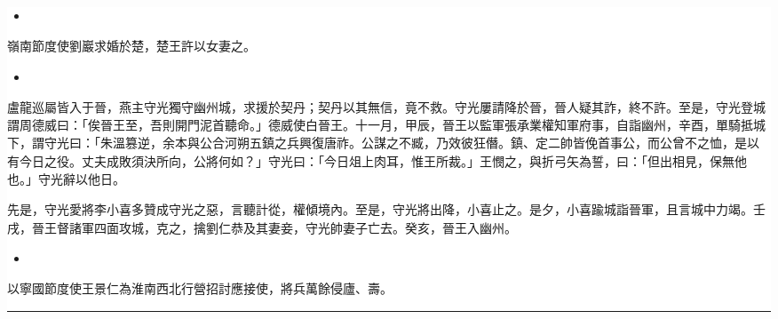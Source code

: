 *
嶺南節度使劉巖求婚於楚，楚王許以女妻之。

*
盧龍巡屬皆入于晉，燕主守光獨守幽州城，求援於契丹；契丹以其無信，竟不救。守光屢請降於晉，晉人疑其詐，終不許。至是，守光登城謂周德威曰：「俟晉王至，吾則開門泥首聽命。」德威使白晉王。十一月，甲辰，晉王以監軍張承業權知軍府事，自詣幽州，辛酉，單騎抵城下，謂守光曰：「朱溫篡逆，余本與公合河朔五鎮之兵興復唐祚。公謀之不臧，乃效彼狂僭。鎮、定二帥皆俛首事公，而公曾不之恤，是以有今日之役。丈夫成敗須決所向，公將何如？」守光曰：「今日俎上肉耳，惟王所裁。」王憫之，與折弓矢為誓，曰：「但出相見，保無他也。」守光辭以他日。

先是，守光愛將李小喜多贊成守光之惡，言聽計從，權傾境內。至是，守光將出降，小喜止之。是夕，小喜踰城詣晉軍，且言城中力竭。壬戌，晉王督諸軍四面攻城，克之，擒劉仁恭及其妻妾，守光帥妻子亡去。癸亥，晉王入幽州。

*
以寧國節度使王景仁為淮南西北行營招討應接使，將兵萬餘侵廬、壽。

* * *

